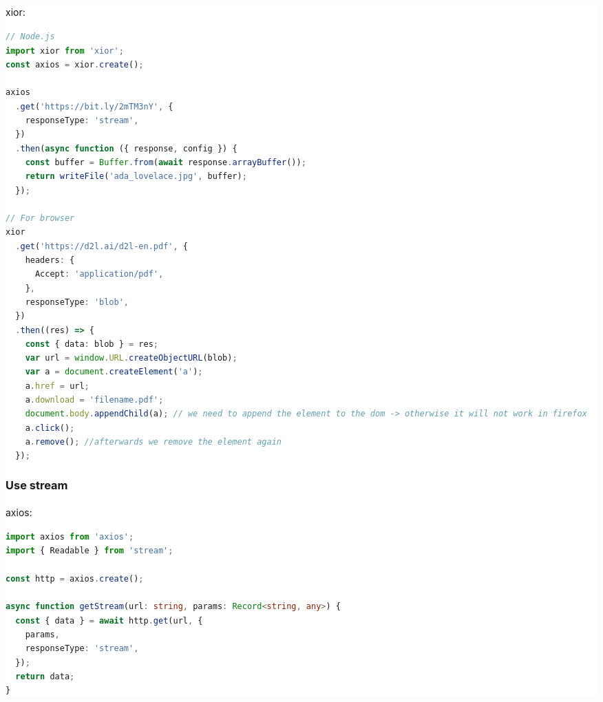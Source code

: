 xior:

```ts
// Node.js
import xior from 'xior';
const axios = xior.create();

axios
  .get('https://bit.ly/2mTM3nY', {
    responseType: 'stream',
  })
  .then(async function ({ response, config }) {
    const buffer = Buffer.from(await response.arrayBuffer());
    return writeFile('ada_lovelace.jpg', buffer);
  });

// For browser
xior
  .get('https://d2l.ai/d2l-en.pdf', {
    headers: {
      Accept: 'application/pdf',
    },
    responseType: 'blob',
  })
  .then((res) => {
    const { data: blob } = res;
    var url = window.URL.createObjectURL(blob);
    var a = document.createElement('a');
    a.href = url;
    a.download = 'filename.pdf';
    document.body.appendChild(a); // we need to append the element to the dom -> otherwise it will not work in firefox
    a.click();
    a.remove(); //afterwards we remove the element again
  });
```

### Use stream

axios:

```ts
import axios from 'axios';
import { Readable } from 'stream';

const http = axios.create();

async function getStream(url: string, params: Record<string, any>) {
  const { data } = await http.get(url, {
    params,
    responseType: 'stream',
  });
  return data;
}
```
